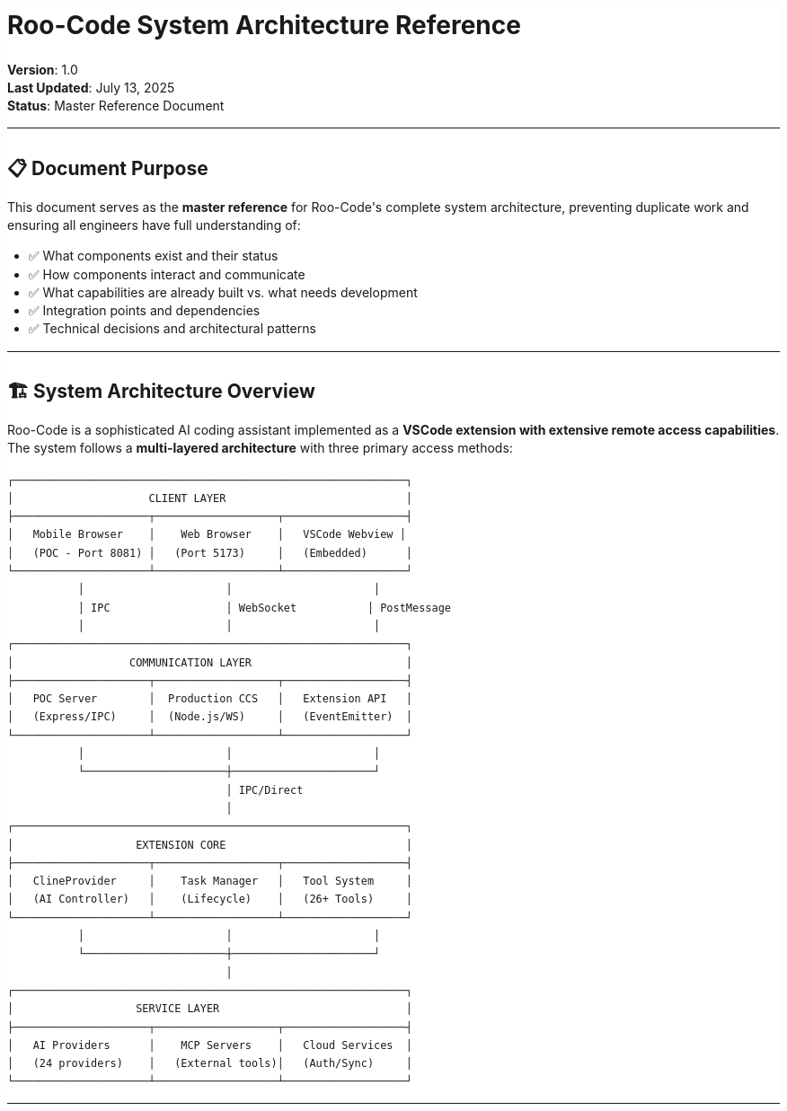 # Roo-Code System Architecture Reference

**Version**: 1.0  
**Last Updated**: July 13, 2025  
**Status**: Master Reference Document

---

## 📋 Document Purpose

This document serves as the **master reference** for Roo-Code's complete system architecture, preventing duplicate work and ensuring all engineers have full understanding of:

- ✅ What components exist and their status
- ✅ How components interact and communicate
- ✅ What capabilities are already built vs. what needs development
- ✅ Integration points and dependencies
- ✅ Technical decisions and architectural patterns

---

## 🏗️ System Architecture Overview

Roo-Code is a sophisticated AI coding assistant implemented as a **VSCode extension with extensive remote access capabilities**. The system follows a **multi-layered architecture** with three primary access methods:

```
┌─────────────────────────────────────────────────────────────┐
│                     CLIENT LAYER                            │
├─────────────────────┬───────────────────┬───────────────────┤
│   Mobile Browser    │    Web Browser    │   VSCode Webview │
│   (POC - Port 8081) │   (Port 5173)     │   (Embedded)      │
└─────────────────────┴───────────────────┴───────────────────┘
           │                      │                      │
           │ IPC                  │ WebSocket           │ PostMessage
           │                      │                      │
┌─────────────────────────────────────────────────────────────┐
│                  COMMUNICATION LAYER                        │
├─────────────────────┬───────────────────┬───────────────────┤
│   POC Server        │  Production CCS   │   Extension API   │
│   (Express/IPC)     │  (Node.js/WS)     │   (EventEmitter)  │
└─────────────────────┴───────────────────┴───────────────────┘
           │                      │                      │
           └──────────────────────┼──────────────────────┘
                                  │ IPC/Direct
                                  │
┌─────────────────────────────────────────────────────────────┐
│                   EXTENSION CORE                            │
├─────────────────────┬───────────────────┬───────────────────┤
│   ClineProvider     │    Task Manager   │   Tool System     │
│   (AI Controller)   │    (Lifecycle)    │   (26+ Tools)     │
└─────────────────────┴───────────────────┴───────────────────┘
           │                      │                      │
           └──────────────────────┼──────────────────────┘
                                  │
┌─────────────────────────────────────────────────────────────┐
│                   SERVICE LAYER                             │
├─────────────────────┬───────────────────┬───────────────────┤
│   AI Providers      │    MCP Servers    │   Cloud Services  │
│   (24 providers)    │   (External tools)│   (Auth/Sync)     │
└─────────────────────┴───────────────────┴───────────────────┘
```

---